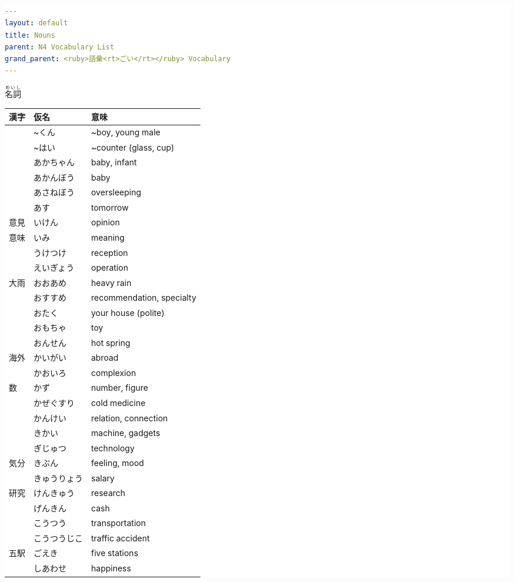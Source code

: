 ```yaml
---
layout: default
title: Nouns
parent: N4 Vocabulary List
grand_parent: <ruby>語彙<rt>ごい</rt></ruby> Vocabulary
---
```


<ruby>名詞<rt>めいし</rt></ruby>

| 漢字       | 仮名               | 意味                           |
|:---------- |:------------------ |:------------------------------ |
|            | ~くん              | ~boy, young male               |
|            | ~はい              | ~counter (glass, cup)          |
|            | あかちゃん         | baby, infant                   |
|            | あかんぼう         | baby                           |
|            | あさねぼう         | oversleeping                   |
|            | あす               | tomorrow                       |
| 意見       | いけん             | opinion                        |
| 意味       | いみ               | meaning                        |
|            | うけつけ           | reception                      |
|            | えいぎょう         | operation                      |
| 大雨       | おおあめ           | heavy rain                     |
|            | おすすめ           | recommendation, specialty      |
|            | おたく             | your house (polite)            |
|            | おもちゃ           | toy                            |
|            | おんせん           | hot spring                     |
| 海外       | かいがい           | abroad                         |
|            | かおいろ           | complexion                     |
| 数         | かず               | number, figure                 |
|            | かぜぐすり         | cold medicine                  |
|            | かんけい           | relation, connection           |
|            | きかい             | machine, gadgets               |
|            | ぎじゅつ           | technology                     |
| 気分       | きぶん             | feeling, mood                  |
|            | きゅうりょう       | salary                         |
| 研究       | けんきゅう         | research                       |
|            | げんきん           | cash                           |
|            | こうつう           | transportation                 |
|            | こうつうじこ       | traffic accident               |
| 五駅       | ごえき             | five stations                  |
|            | しあわせ           | happiness                      |